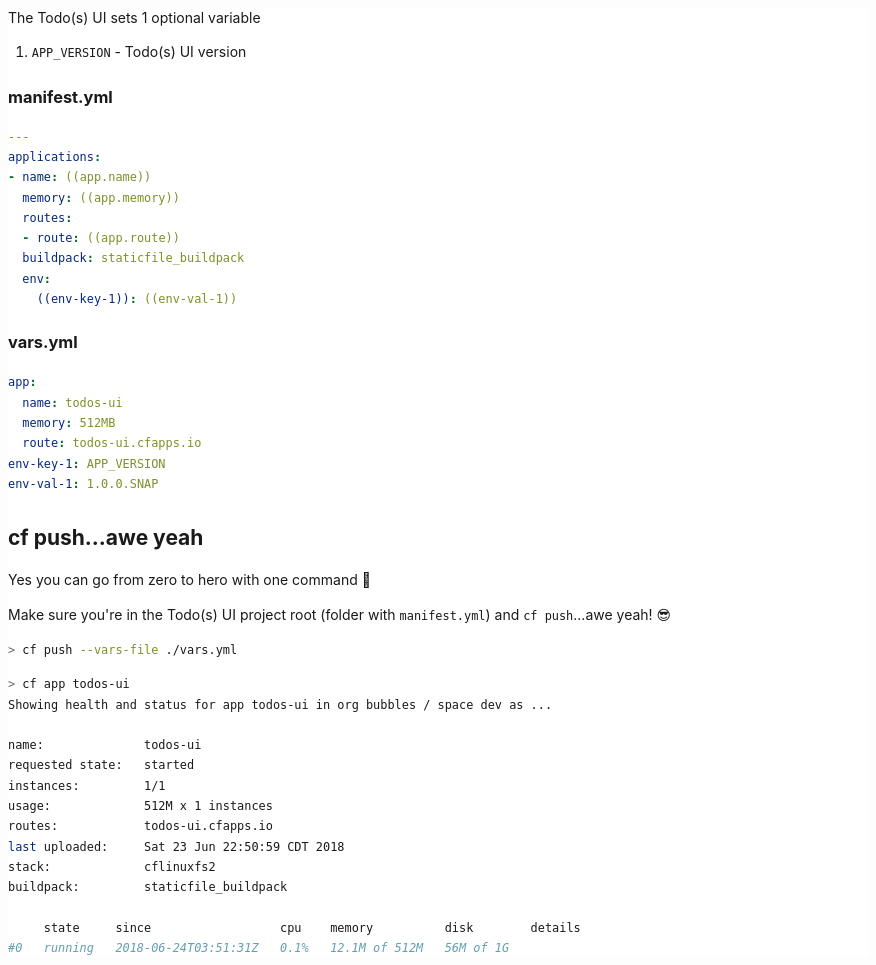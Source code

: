 The Todo(s) UI sets 1 optional variable

1. ``APP_VERSION`` - Todo(s) UI version

### manifest.yml

```yml
---
applications:
- name: ((app.name))
  memory: ((app.memory))
  routes:
  - route: ((app.route))
  buildpack: staticfile_buildpack
  env:
    ((env-key-1)): ((env-val-1))
```  

### vars.yml

```yml
app:
  name: todos-ui
  memory: 512MB
  route: todos-ui.cfapps.io
env-key-1: APP_VERSION
env-val-1: 1.0.0.SNAP
```

## cf push...awe yeah  

Yes you can go from zero to hero with one command :sparkling_heart:

Make sure you're in the Todo(s) UI project root (folder with ``manifest.yml``) and ``cf push``...awe yeah! :sunglasses:

```bash
> cf push --vars-file ./vars.yml
```

```bash
> cf app todos-ui
Showing health and status for app todos-ui in org bubbles / space dev as ...

name:              todos-ui
requested state:   started
instances:         1/1
usage:             512M x 1 instances
routes:            todos-ui.cfapps.io
last uploaded:     Sat 23 Jun 22:50:59 CDT 2018
stack:             cflinuxfs2
buildpack:         staticfile_buildpack

     state     since                  cpu    memory          disk        details
#0   running   2018-06-24T03:51:31Z   0.1%   12.1M of 512M   56M of 1G
```  
